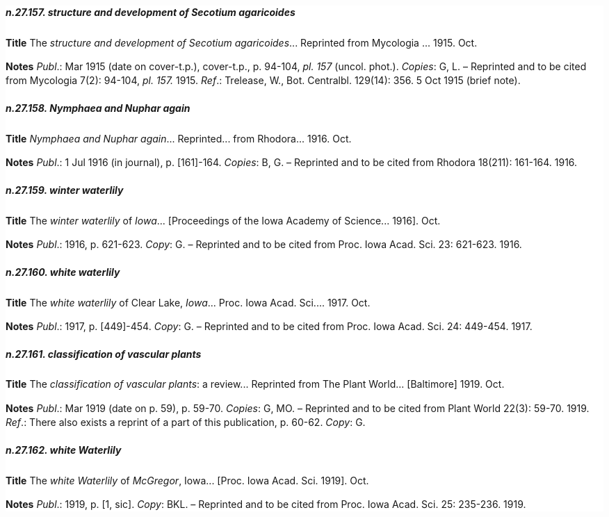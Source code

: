 ##### n.27.157. structure and development of Secotium agaricoides

**Title**
The *structure and development of Secotium agaricoides*... Reprinted from Mycologia ... 1915. Oct.

**Notes**
*Publ*.: Mar 1915 (date on cover-t.p.), cover-t.p., p. 94-104, *pl. 157* (uncol. phot.). *Copies*: G, L. – Reprinted and to be cited from Mycologia 7(2): 94-104, *pl. 157.* 1915.
*Ref*.: Trelease, W., Bot. Centralbl. 129(14): 356. 5 Oct 1915 (brief note).

##### n.27.158. Nymphaea and Nuphar again

**Title**
*Nymphaea and Nuphar again*... Reprinted... from Rhodora... 1916. Oct.

**Notes**
*Publ*.: 1 Jul 1916 (in journal), p. \[161\]-164. *Copies*: B, G. – Reprinted and to be cited from Rhodora 18(211): 161-164. 1916.

##### n.27.159. winter waterlily

**Title**
The *winter waterlily* of *Iowa*... \[Proceedings of the Iowa Academy of Science... 1916\]. Oct.

**Notes**
*Publ*.: 1916, p. 621-623. *Copy*: G. – Reprinted and to be cited from Proc. Iowa Acad. Sci. 23: 621-623. 1916.

##### n.27.160. white waterlily

**Title**
The *white waterlily* of Clear Lake, *Iowa*... Proc. Iowa Acad. Sci.... 1917. Oct.

**Notes**
*Publ*.: 1917, p. \[449\]-454. *Copy*: G. – Reprinted and to be cited from Proc. Iowa Acad. Sci. 24: 449-454. 1917.

##### n.27.161. classification of vascular plants

**Title**
The *classification of vascular plants*: a review... Reprinted from The Plant World... \[Baltimore\] 1919. Oct.

**Notes**
*Publ*.: Mar 1919 (date on p. 59), p. 59-70. *Copies*: G, MO. – Reprinted and to be cited from Plant World 22(3): 59-70. 1919.
*Ref*.: There also exists a reprint of a part of this publication, p. 60-62. *Copy*: G.

##### n.27.162. white Waterlily

**Title**
The *white Waterlily* of *McGregor*, Iowa... \[Proc. Iowa Acad. Sci. 1919\]. Oct.

**Notes**
*Publ*.: 1919, p. \[1, sic\]. *Copy*: BKL. – Reprinted and to be cited from Proc. Iowa Acad. Sci. 25: 235-236. 1919.

